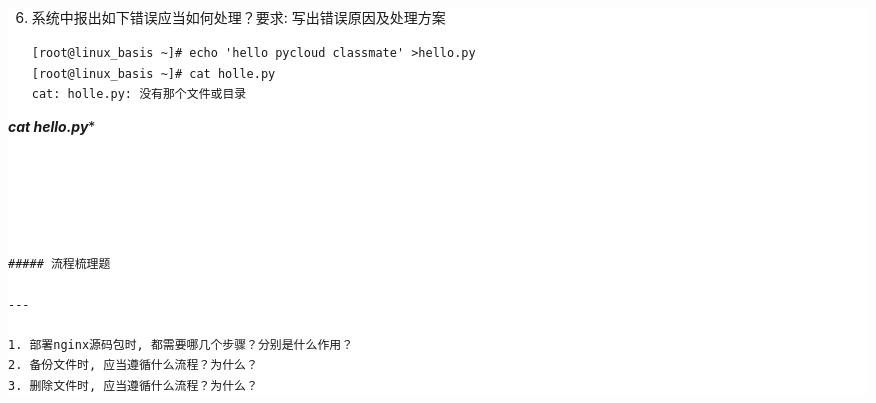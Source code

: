 6. 系统中报出如下错误应当如何处理？要求: 写出错误原因及处理方案

   ```shell
   [root@linux_basis ~]# echo 'hello pycloud classmate' >hello.py
   [root@linux_basis ~]# cat holle.py
   cat: holle.py: 没有那个文件或目录
   
   ```

*******cat hello.py********
   ```
   
   



##### 流程梳理题

---

1. 部署nginx源码包时, 都需要哪几个步骤？分别是什么作用？
2. 备份文件时, 应当遵循什么流程？为什么？
3. 删除文件时, 应当遵循什么流程？为什么？
   ```